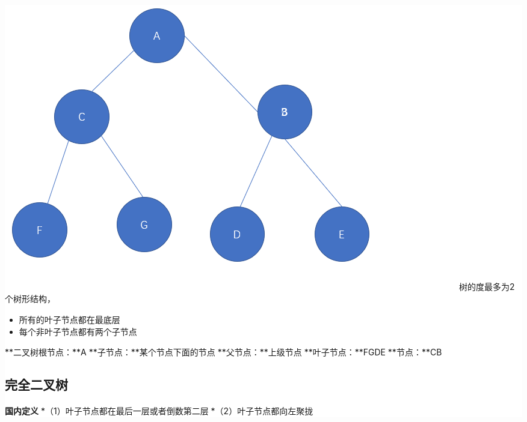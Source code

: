 ![二叉树之满二叉树](https://raw.githubusercontent.com/riceCk/riceBlog/master/images/fullTree.png)
树的度最多为2个树形结构，
* 所有的叶子节点都在最底层
* 每个非叶子节点都有两个子节点

**二叉树根节点：**A
**子节点：**某个节点下面的节点
**父节点：**上级节点
**叶子节点：**FGDE
**节点：**CB


## 完全二叉树
**国内定义**
*（1）叶子节点都在最后一层或者倒数第二层
*（2）叶子节点都向左聚拢
